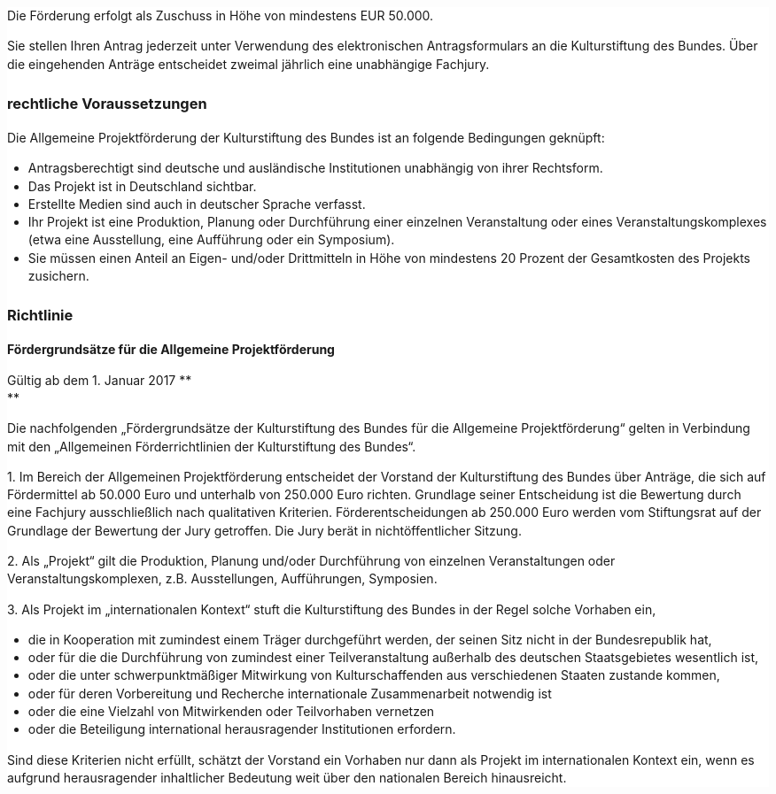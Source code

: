 

Die Förderung erfolgt als Zuschuss in Höhe von mindestens EUR 50.000. 

Sie stellen Ihren Antrag jederzeit unter Verwendung des elektronischen Antragsformulars an die Kulturstiftung des Bundes. Über die eingehenden Anträge entscheidet zweimal jährlich eine unabhängige Fachjury. 

###  rechtliche Voraussetzungen 

Die Allgemeine Projektförderung der Kulturstiftung des Bundes ist an folgende Bedingungen geknüpft: 

  * Antragsberechtigt sind deutsche und ausländische Institutionen unabhängig von ihrer Rechtsform. 
  * Das Projekt ist in Deutschland sichtbar. 
  * Erstellte Medien sind auch in deutscher Sprache verfasst. 
  * Ihr Projekt ist eine Produktion, Planung oder Durchführung einer einzelnen Veranstaltung oder eines Veranstaltungskomplexes (etwa eine Ausstellung, eine Aufführung oder ein Symposium). 
  * Sie müssen einen Anteil an Eigen- und/oder Drittmitteln in Höhe von mindestens 20 Prozent der Gesamtkosten des Projekts zusichern. 



###  Richtlinie 

**Fördergrundsätze für die Allgemeine Projektförderung**

Gültig ab dem 1. Januar 2017 **  
**

Die nachfolgenden „Fördergrundsätze der Kulturstiftung des Bundes für die Allgemeine Projektförderung“ gelten in Verbindung mit den „Allgemeinen Förderrichtlinien der Kulturstiftung des Bundes“. 

1\. Im Bereich der Allgemeinen Projektförderung entscheidet der Vorstand der Kulturstiftung des Bundes über Anträge, die sich auf Fördermittel ab 50.000 Euro und unterhalb von 250.000 Euro richten. Grundlage seiner Entscheidung ist die Bewertung durch eine Fachjury ausschließlich nach qualitativen Kriterien. Förderentscheidungen ab 250.000 Euro werden vom Stiftungsrat auf der Grundlage der Bewertung der Jury getroffen. Die Jury berät in nichtöffentlicher Sitzung. 

2\. Als „Projekt“ gilt die Produktion, Planung und/oder Durchführung von einzelnen Veranstaltungen oder Veranstaltungskomplexen, z.B. Ausstellungen, Aufführungen, Symposien. 

3\. Als Projekt im „internationalen Kontext“ stuft die Kulturstiftung des Bundes in der Regel solche Vorhaben ein, 

  * die in Kooperation mit zumindest einem Träger durchgeführt werden, der seinen Sitz nicht in der Bundesrepublik hat, 
  * oder für die die Durchführung von zumindest einer Teilveranstaltung außerhalb des deutschen Staatsgebietes wesentlich ist, 
  * oder die unter schwerpunktmäßiger Mitwirkung von Kulturschaffenden aus verschiedenen Staaten zustande kommen, 
  * oder für deren Vorbereitung und Recherche internationale Zusammenarbeit notwendig ist 
  * oder die eine Vielzahl von Mitwirkenden oder Teilvorhaben vernetzen 
  * oder die Beteiligung international herausragender Institutionen erfordern. 



Sind diese Kriterien nicht erfüllt, schätzt der Vorstand ein Vorhaben nur dann als Projekt im internationalen Kontext ein, wenn es aufgrund herausragender inhaltlicher Bedeutung weit über den nationalen Bereich hinausreicht. 
